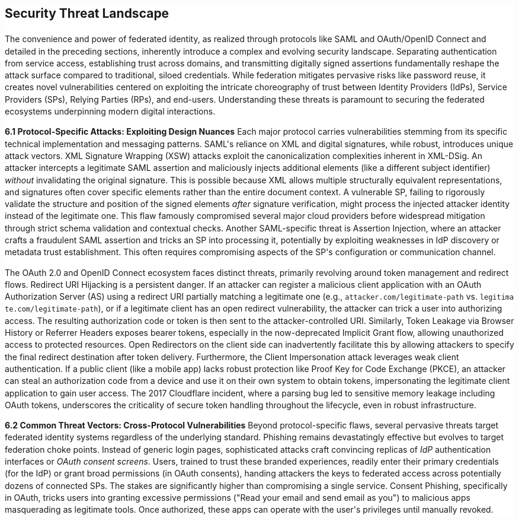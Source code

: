 ## Security Threat Landscape

The convenience and power of federated identity, as realized through protocols like SAML and OAuth/OpenID Connect and detailed in the preceding sections, inherently introduce a complex and evolving security landscape. Separating authentication from service access, establishing trust across domains, and transmitting digitally signed assertions fundamentally reshape the attack surface compared to traditional, siloed credentials. While federation mitigates pervasive risks like password reuse, it creates novel vulnerabilities centered on exploiting the intricate choreography of trust between Identity Providers (IdPs), Service Providers (SPs), Relying Parties (RPs), and end-users. Understanding these threats is paramount to securing the federated ecosystems underpinning modern digital interactions.

**6.1 Protocol-Specific Attacks: Exploiting Design Nuances**
Each major protocol carries vulnerabilities stemming from its specific technical implementation and messaging patterns. SAML's reliance on XML and digital signatures, while robust, introduces unique attack vectors. XML Signature Wrapping (XSW) attacks exploit the canonicalization complexities inherent in XML-DSig. An attacker intercepts a legitimate SAML assertion and maliciously injects additional elements (like a different subject identifier) *without* invalidating the original signature. This is possible because XML allows multiple structurally equivalent representations, and signatures often cover specific elements rather than the entire document context. A vulnerable SP, failing to rigorously validate the structure and position of the signed elements *after* signature verification, might process the injected attacker identity instead of the legitimate one. This flaw famously compromised several major cloud providers before widespread mitigation through strict schema validation and contextual checks. Another SAML-specific threat is Assertion Injection, where an attacker crafts a fraudulent SAML assertion and tricks an SP into processing it, potentially by exploiting weaknesses in IdP discovery or metadata trust establishment. This often requires compromising aspects of the SP's configuration or communication channel.

The OAuth 2.0 and OpenID Connect ecosystem faces distinct threats, primarily revolving around token management and redirect flows. Redirect URI Hijacking is a persistent danger. If an attacker can register a malicious client application with an OAuth Authorization Server (AS) using a redirect URI partially matching a legitimate one (e.g., `attacker.com/legitimate-path` vs. `legitimate.com/legitimate-path`), or if a legitimate client has an open redirect vulnerability, the attacker can trick a user into authorizing access. The resulting authorization code or token is then sent to the attacker-controlled URI. Similarly, Token Leakage via Browser History or Referrer Headers exposes bearer tokens, especially in the now-deprecated Implicit Grant flow, allowing unauthorized access to protected resources. Open Redirectors on the client side can inadvertently facilitate this by allowing attackers to specify the final redirect destination after token delivery. Furthermore, the Client Impersonation attack leverages weak client authentication. If a public client (like a mobile app) lacks robust protection like Proof Key for Code Exchange (PKCE), an attacker can steal an authorization code from a device and use it on their own system to obtain tokens, impersonating the legitimate client application to gain user access. The 2017 Cloudflare incident, where a parsing bug led to sensitive memory leakage including OAuth tokens, underscores the criticality of secure token handling throughout the lifecycle, even in robust infrastructure.

**6.2 Common Threat Vectors: Cross-Protocol Vulnerabilities**
Beyond protocol-specific flaws, several pervasive threats target federated identity systems regardless of the underlying standard. Phishing remains devastatingly effective but evolves to target federation choke points. Instead of generic login pages, sophisticated attacks craft convincing replicas of *IdP* authentication interfaces or *OAuth consent screens*. Users, trained to trust these branded experiences, readily enter their primary credentials (for the IdP) or grant broad permissions (in OAuth consents), handing attackers the keys to federated access across potentially dozens of connected SPs. The stakes are significantly higher than compromising a single service. Consent Phishing, specifically in OAuth, tricks users into granting excessive permissions ("Read your email and send email as you") to malicious apps masquerading as legitimate tools. Once authorized, these apps can operate with the user's privileges until manually revoked.
